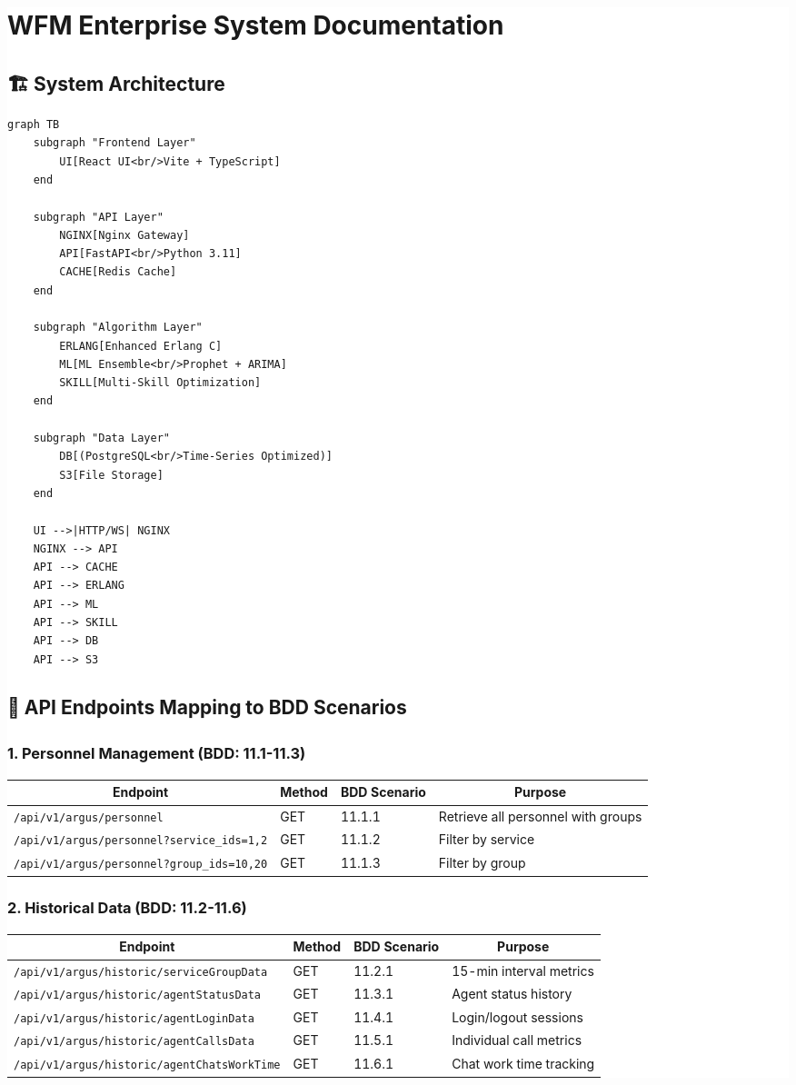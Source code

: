 # WFM Enterprise System Documentation

## 🏗️ System Architecture

```mermaid
graph TB
    subgraph "Frontend Layer"
        UI[React UI<br/>Vite + TypeScript]
    end
    
    subgraph "API Layer"
        NGINX[Nginx Gateway]
        API[FastAPI<br/>Python 3.11]
        CACHE[Redis Cache]
    end
    
    subgraph "Algorithm Layer"
        ERLANG[Enhanced Erlang C]
        ML[ML Ensemble<br/>Prophet + ARIMA]
        SKILL[Multi-Skill Optimization]
    end
    
    subgraph "Data Layer"
        DB[(PostgreSQL<br/>Time-Series Optimized)]
        S3[File Storage]
    end
    
    UI -->|HTTP/WS| NGINX
    NGINX --> API
    API --> CACHE
    API --> ERLANG
    API --> ML
    API --> SKILL
    API --> DB
    API --> S3
```

## 📍 API Endpoints Mapping to BDD Scenarios

### 1. Personnel Management (BDD: 11.1-11.3)
| Endpoint | Method | BDD Scenario | Purpose |
|----------|--------|--------------|---------|
| `/api/v1/argus/personnel` | GET | 11.1.1 | Retrieve all personnel with groups |
| `/api/v1/argus/personnel?service_ids=1,2` | GET | 11.1.2 | Filter by service |
| `/api/v1/argus/personnel?group_ids=10,20` | GET | 11.1.3 | Filter by group |

### 2. Historical Data (BDD: 11.2-11.6)
| Endpoint | Method | BDD Scenario | Purpose |
|----------|--------|--------------|---------|
| `/api/v1/argus/historic/serviceGroupData` | GET | 11.2.1 | 15-min interval metrics |
| `/api/v1/argus/historic/agentStatusData` | GET | 11.3.1 | Agent status history |
| `/api/v1/argus/historic/agentLoginData` | GET | 11.4.1 | Login/logout sessions |
| `/api/v1/argus/historic/agentCallsData` | GET | 11.5.1 | Individual call metrics |
| `/api/v1/argus/historic/agentChatsWorkTime` | GET | 11.6.1 | Chat work time tracking |
